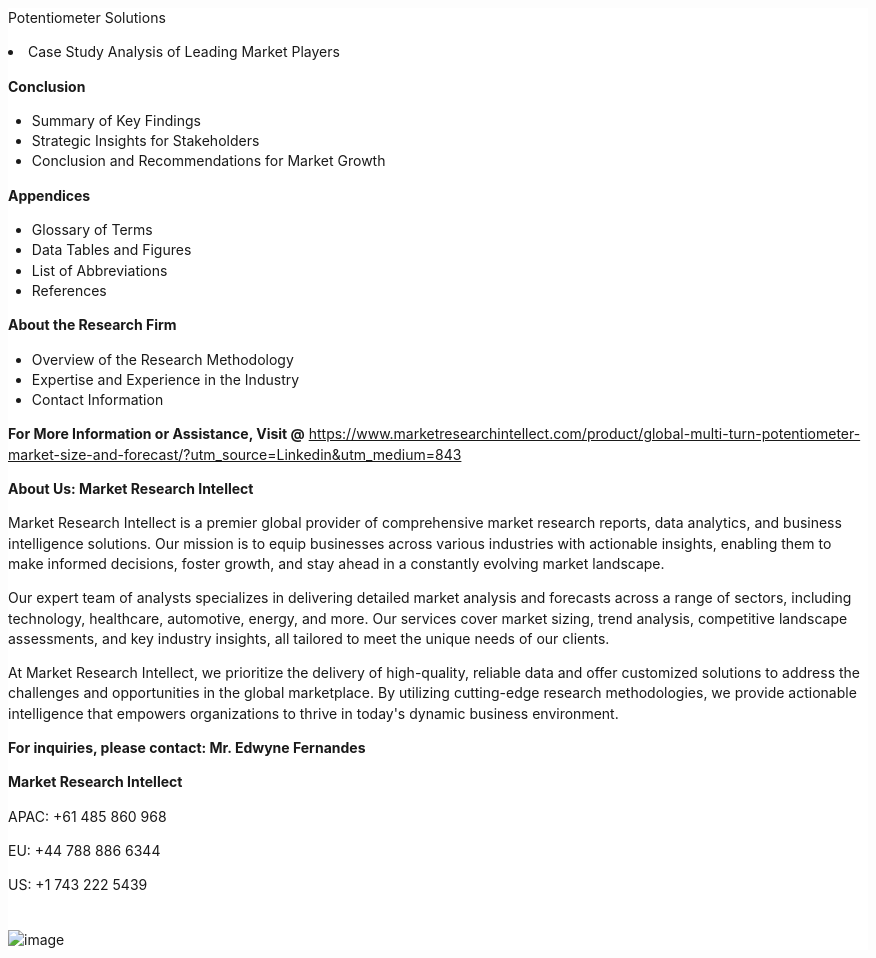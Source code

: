 Potentiometer Solutions</li><li>Case Study Analysis of Leading Market Players</li></ul><p><strong>Conclusion</strong></p><ul><li>Summary of Key Findings</li><li>Strategic Insights for Stakeholders</li><li>Conclusion and Recommendations for Market Growth</li></ul><p><strong>Appendices</strong></p><ul><li>Glossary of Terms</li><li>Data Tables and Figures</li><li>List of Abbreviations</li><li>References</li></ul><p><strong>About the Research Firm</strong></p><ul><li>Overview of the Research Methodology</li><li>Expertise and Experience in the Industry</li><li>Contact Information</li></ul></div><div class="article-main__content" data-test-id="publishing-text-block"><p><span class="font-[700]"><strong>For More Information or Assistance, Visit @</strong>&nbsp;<a href="https://www.marketresearchintellect.com/product/global-multi-turn-potentiometer-market-size-and-forecast/?utm_source=Linkedin&utm_medium=843">https://www.marketresearchintellect.com/product/global-multi-turn-potentiometer-market-size-and-forecast/?utm_source=Linkedin&utm_medium=843</a></span></p><p><strong>About Us: Market Research Intellect</strong></p><p>Market Research Intellect is a premier global provider of comprehensive market research reports, data analytics, and business intelligence solutions. Our mission is to equip businesses across various industries with actionable insights, enabling them to make informed decisions, foster growth, and stay ahead in a constantly evolving market landscape.</p><p>Our expert team of analysts specializes in delivering detailed market analysis and forecasts across a range of sectors, including technology, healthcare, automotive, energy, and more. Our services cover market sizing, trend analysis, competitive landscape assessments, and key industry insights, all tailored to meet the unique needs of our clients.</p><p>At Market Research Intellect, we prioritize the delivery of high-quality, reliable data and offer customized solutions to address the challenges and opportunities in the global marketplace. By utilizing cutting-edge research methodologies, we provide actionable intelligence that empowers organizations to thrive in today's dynamic business environment.</p><p><strong>For inquiries, please contact: Mr. Edwyne Fernandes</strong></p><p><strong>Market Research Intellect</strong></p><p>APAC: +61 485 860 968</p><p>EU: +44 788 886 6344</p><p>US: +1 743 222 5439</p></div><div class="article-main__content" data-test-id="publishing-text-block">&nbsp;</div>
![image](https://github.com/user-attachments/assets/785b954e-8f20-4128-9fbc-6836d8d5b723)
